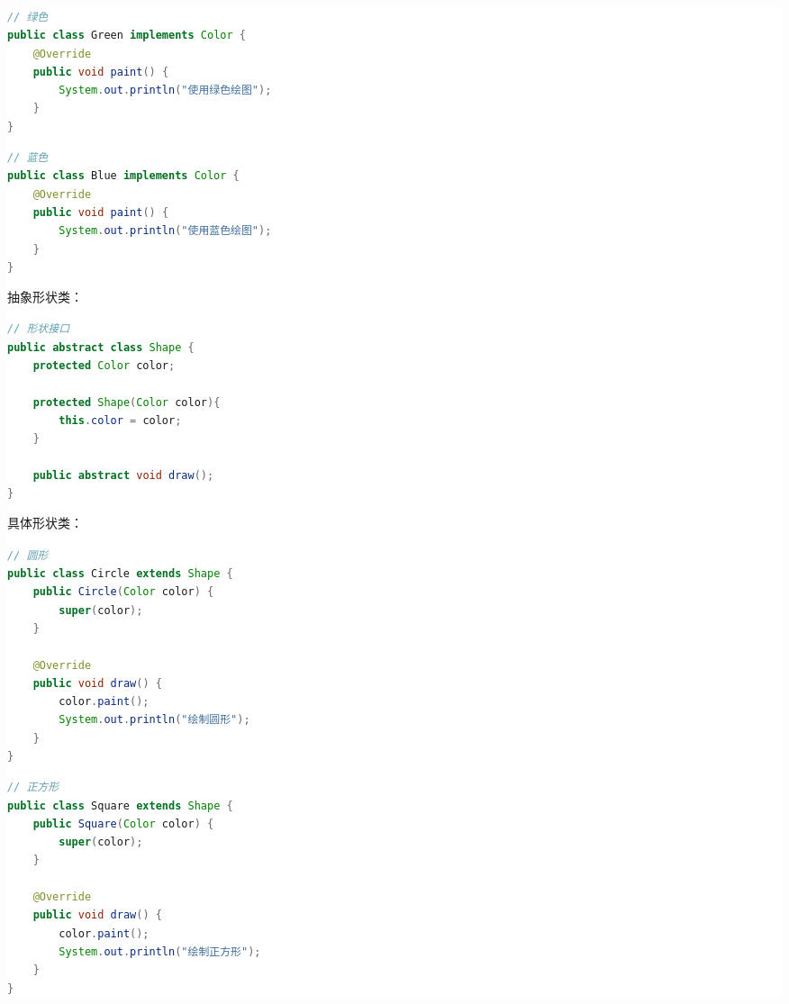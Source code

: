 ```Java
// 绿色
public class Green implements Color {
    @Override
    public void paint() {
        System.out.println("使用绿色绘图");
    }
}
```

```Java
// 蓝色
public class Blue implements Color {
    @Override
    public void paint() {
        System.out.println("使用蓝色绘图");
    }
}
```

抽象形状类：

```Java
// 形状接口
public abstract class Shape {
    protected Color color;

    protected Shape(Color color){
        this.color = color;
    }

    public abstract void draw();
}
```

具体形状类：

```Java
// 圆形
public class Circle extends Shape {
    public Circle(Color color) {
        super(color);
    }

    @Override
    public void draw() {
        color.paint();
        System.out.println("绘制圆形");
    }
}
```

```Java
// 正方形
public class Square extends Shape {
    public Square(Color color) {
        super(color);
    }

    @Override
    public void draw() {
        color.paint();
        System.out.println("绘制正方形");
    }
}
```
